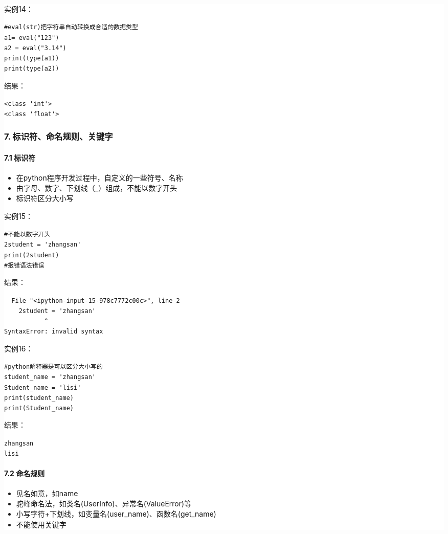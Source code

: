 



实例14：
```
#eval(str)把字符串自动转换成合适的数据类型
a1= eval("123")
a2 = eval("3.14")
print(type(a1))
print(type(a2))
```
结果：
```
<class 'int'>
<class 'float'>

```

### 7. 标识符、命名规则、关键字
#### 7.1 标识符
- 在python程序开发过程中，自定义的一些符号、名称
- 由字母、数字、下划线（_）组成，不能以数字开头
- 标识符区分大小写

实例15：
```
#不能以数字开头
2student = 'zhangsan'
print(2student)
#报错语法错误
```
结果：
```
  File "<ipython-input-15-978c7772c00c>", line 2
    2student = 'zhangsan'
           ^
SyntaxError: invalid syntax
```

实例16：
```
#python解释器是可以区分大小写的
student_name = 'zhangsan'
Student_name = 'lisi'
print(student_name)
print(Student_name)
```
结果：
```
zhangsan
lisi
```

#### 7.2 命名规则
- 见名如意，如name
- 驼峰命名法，如类名(UserInfo)、异常名(ValueError)等
- 小写字符+下划线，如变量名(user_name)、函数名(get_name)
- 不能使用关键字
